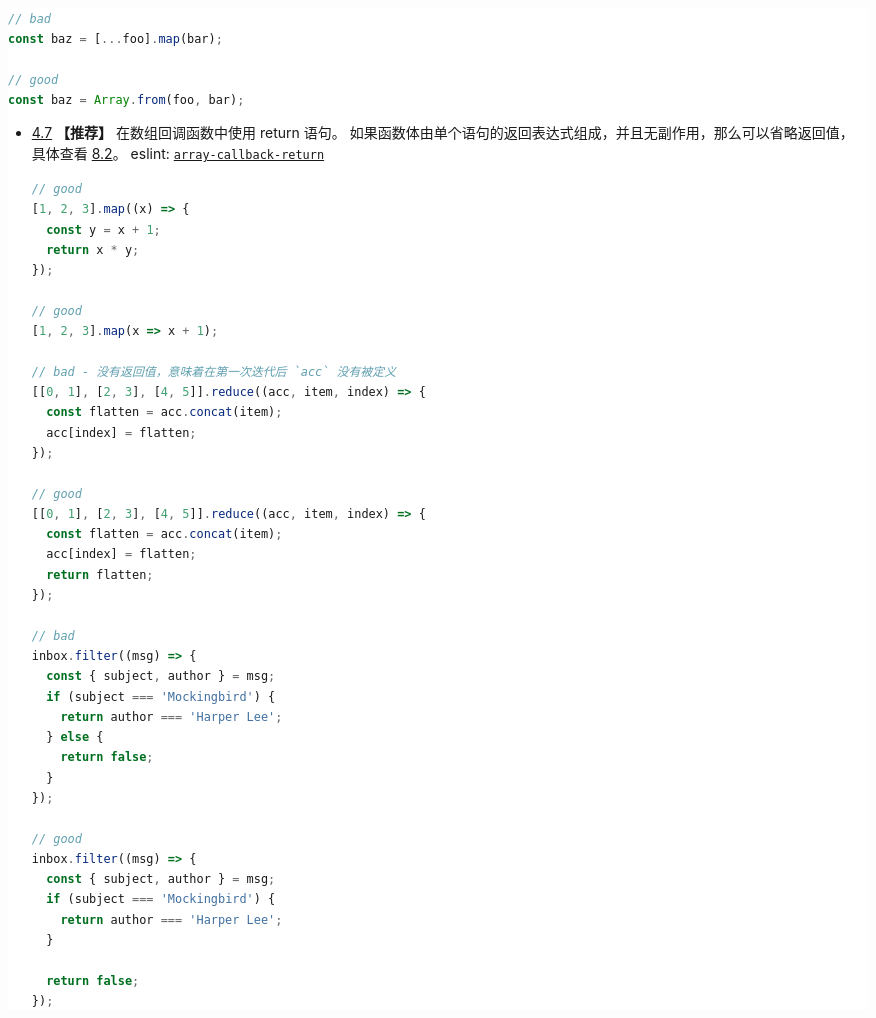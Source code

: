   ```javascript
  // bad
  const baz = [...foo].map(bar);

  // good
  const baz = Array.from(foo, bar);
  ```

- [4.7](#arrays--callback-return) **【推荐】** 在数组回调函数中使用 return 语句。 如果函数体由单个语句的返回表达式组成，并且无副作用，那么可以省略返回值， 具体查看 [8.2](#arrows--implicit-return)。 eslint: [`array-callback-return`](https://eslint.org/docs/rules/array-callback-return)

  ```javascript
  // good
  [1, 2, 3].map((x) => {
    const y = x + 1;
    return x * y;
  });

  // good
  [1, 2, 3].map(x => x + 1);

  // bad - 没有返回值，意味着在第一次迭代后 `acc` 没有被定义
  [[0, 1], [2, 3], [4, 5]].reduce((acc, item, index) => {
    const flatten = acc.concat(item);
    acc[index] = flatten;
  });

  // good
  [[0, 1], [2, 3], [4, 5]].reduce((acc, item, index) => {
    const flatten = acc.concat(item);
    acc[index] = flatten;
    return flatten;
  });

  // bad
  inbox.filter((msg) => {
    const { subject, author } = msg;
    if (subject === 'Mockingbird') {
      return author === 'Harper Lee';
    } else {
      return false;
    }
  });

  // good
  inbox.filter((msg) => {
    const { subject, author } = msg;
    if (subject === 'Mockingbird') {
      return author === 'Harper Lee';
    }

    return false;
  });
  ```
